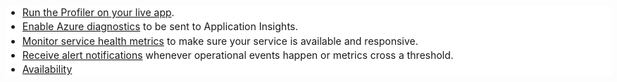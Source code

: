 * [Run the Profiler on your live app](./profiler.md).
* [Enable Azure diagnostics](../agents/diagnostics-extension-to-application-insights.md) to be sent to Application Insights.
* [Monitor service health metrics](../data-platform.md) to make sure your service is available and responsive.
* [Receive alert notifications](../alerts/alerts-overview.md) whenever operational events happen or metrics cross a threshold.
* [Availability](availability-overview.md)
